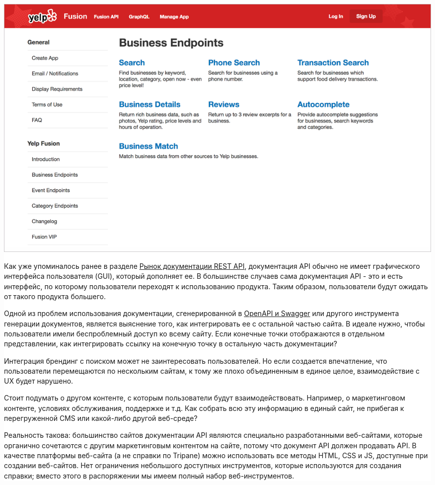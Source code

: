 ![yelp](pics/27.png)

Как уже упоминалось ранее в разделе [Рынок документации REST API](../introduction-rest-apis/api-doc-market.md), документация API обычно не имеет графического интерфейса пользователя (GUI), который дополняет ее. В большинстве случаев сама документация API - это и есть интерфейс, по которому пользователи переходят к использованию продукта. Таким образом, пользователи будут ожидать от такого продукта большего.

Одной из проблем использования документации, сгенерированной в [OpenAPI и Swagger](../openAPI-specification/introduction-openapi-and-swagger.md) или другого инструмента генерации документов, является выяснение того, как интегрировать ее с остальной частью сайта. В идеале нужно, чтобы пользователи имели беспроблемный доступ ко всему сайту. Если конечные точки отображаются в отдельном представлении, как интегрировать ссылку на конечную точку в остальную часть документации?

Интеграция брендинг с поиском может не заинтересовать пользователей. Но если создается впечатление, что пользователи перемещаются по нескольким сайтам, к тому же плохо объединенным в единое целое, взаимодействие с UX будет нарушено.

Стоит подумать о другом контенте, с которым пользователи будут взаимодействовать. Например, о маркетинговом контенте, условиях обслуживания, поддержке и т.д. Как собрать всю эту информацию в единый сайт, не прибегая к перегруженной CMS или какой-либо другой веб-среде?

Реальность такова: большинство сайтов документации API являются специально разработанными веб-сайтами, которые органично сочетаются с другим маркетинговым контентом на сайте, потому что документ API должен продавать API. В качестве платформы веб-сайта (а не справки по Tripane) можно использовать все методы HTML, CSS и JS, доступные при создании веб-сайтов. Нет ограничения небольшого доступных инструментов, которые используются для создания справки; вместо этого в распоряжении мы имеем полный набор веб-инструментов.
